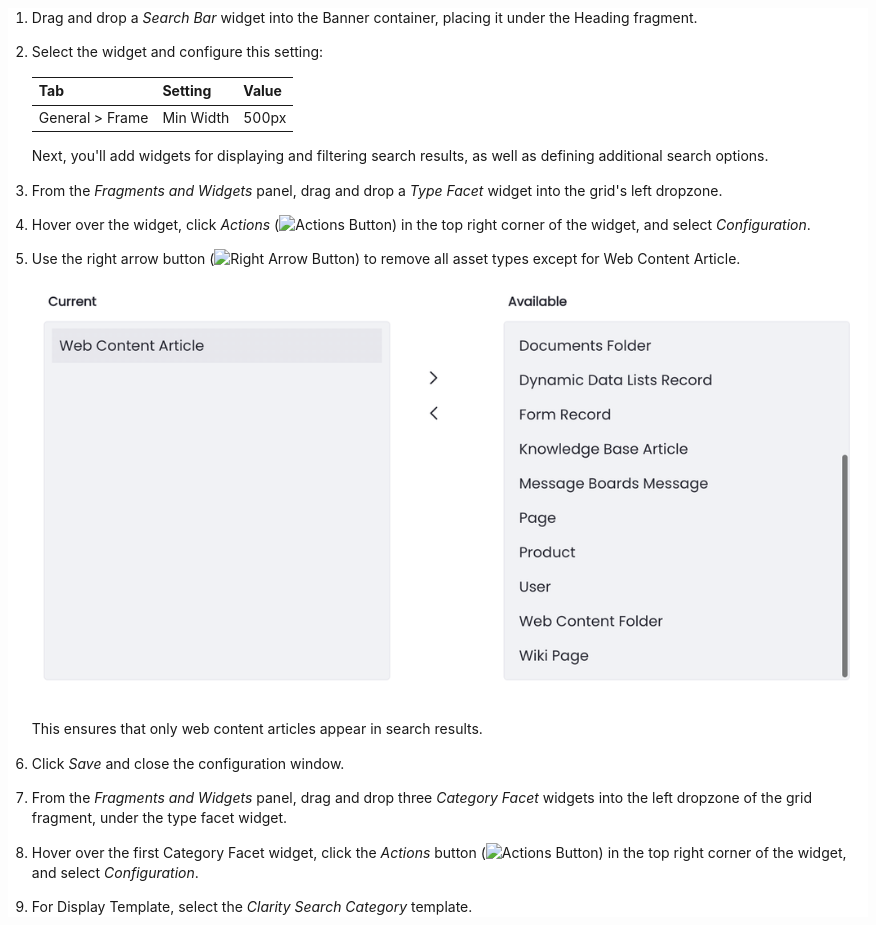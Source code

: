 1. Drag and drop a *Search Bar* widget into the Banner container, placing it under the Heading fragment.

1. Select the widget and configure this setting:

   | Tab             | Setting   | Value |
   |:----------------|:----------|:------|
   | General > Frame | Min Width | 500px |

   Next, you'll add widgets for displaying and filtering search results, as well as defining additional search options.

1. From the *Fragments and Widgets* panel, drag and drop a *Type Facet* widget into the grid's left dropzone.

1. Hover over the widget, click *Actions* (![Actions Button](../../images/icon-actions.png)) in the top right corner of the widget, and select *Configuration*.

1. Use the right arrow button (![Right Arrow Button](../../images/icon-angle-right.png)) to remove all asset types except for Web Content Article.

   ![Configure the asset type to only include web content articles.](./setting-up-claritys-search-pages/images/01.png)

   This ensures that only web content articles appear in search results.

1. Click *Save* and close the configuration window.

1. From the *Fragments and Widgets* panel, drag and drop three *Category Facet* widgets into the left dropzone of the grid fragment, under the type facet widget.

1. Hover over the first Category Facet widget, click the *Actions* button (![Actions Button](../../images/icon-actions.png)) in the top right corner of the widget, and select *Configuration*.

1. For Display Template, select the *Clarity Search Category* template.
